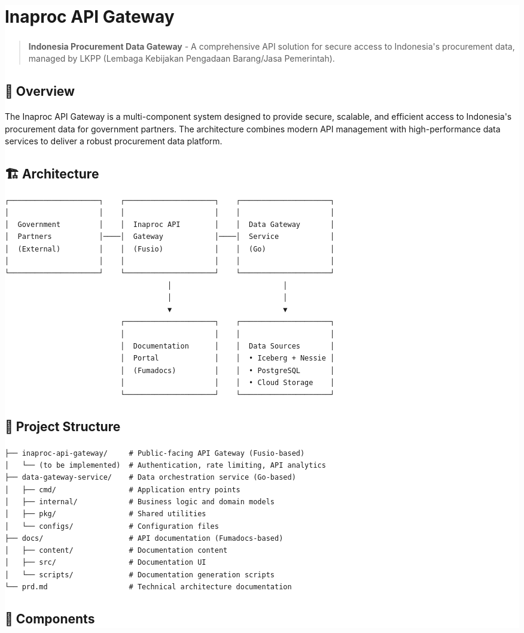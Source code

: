 # Inaproc API Gateway

> **Indonesia Procurement Data Gateway** - A comprehensive API solution for secure access to Indonesia's procurement data, managed by LKPP (Lembaga Kebijakan Pengadaan Barang/Jasa Pemerintah).

## 🌟 Overview

The Inaproc API Gateway is a multi-component system designed to provide secure, scalable, and efficient access to Indonesia's procurement data for government partners. The architecture combines modern API management with high-performance data services to deliver a robust procurement data platform.

## 🏗️ Architecture

```
┌─────────────────────┐    ┌─────────────────────┐    ┌─────────────────────┐
│                     │    │                     │    │                     │
│  Government         │    │  Inaproc API        │    │  Data Gateway       │
│  Partners           │────│  Gateway            │────│  Service            │
│  (External)         │    │  (Fusio)            │    │  (Go)               │
│                     │    │                     │    │                     │
└─────────────────────┘    └─────────────────────┘    └─────────────────────┘
                                      │                          │
                                      │                          │
                                      ▼                          ▼
                           ┌─────────────────────┐    ┌─────────────────────┐
                           │                     │    │                     │
                           │  Documentation      │    │  Data Sources       │
                           │  Portal             │    │  • Iceberg + Nessie │
                           │  (Fumadocs)         │    │  • PostgreSQL       │
                           │                     │    │  • Cloud Storage    │
                           └─────────────────────┘    └─────────────────────┘
```

## 📁 Project Structure

```
├── inaproc-api-gateway/     # Public-facing API Gateway (Fusio-based)
│   └── (to be implemented)  # Authentication, rate limiting, API analytics
├── data-gateway-service/    # Data orchestration service (Go-based)
│   ├── cmd/                 # Application entry points
│   ├── internal/            # Business logic and domain models
│   ├── pkg/                 # Shared utilities
│   └── configs/             # Configuration files
├── docs/                    # API documentation (Fumadocs-based)
│   ├── content/             # Documentation content
│   ├── src/                 # Documentation UI
│   └── scripts/             # Documentation generation scripts
└── prd.md                   # Technical architecture documentation
```

## 🔧 Components
